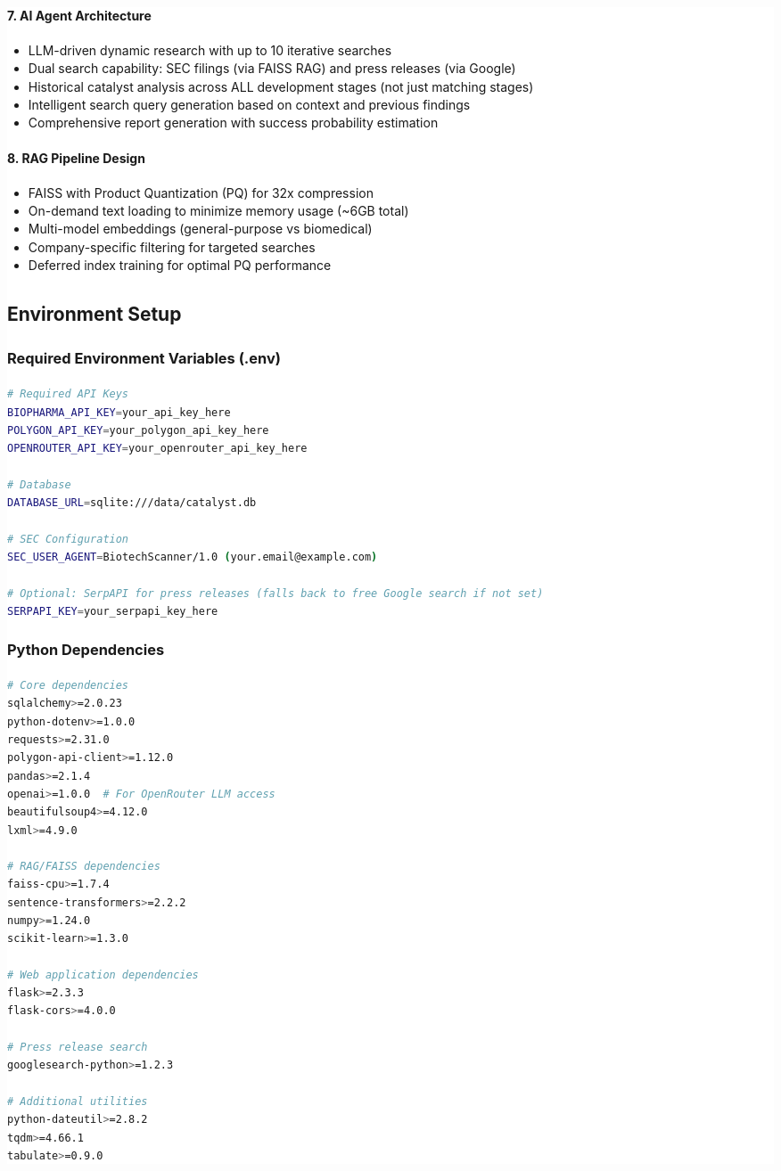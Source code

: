 #### 7. AI Agent Architecture
- LLM-driven dynamic research with up to 10 iterative searches
- Dual search capability: SEC filings (via FAISS RAG) and press releases (via Google)
- Historical catalyst analysis across ALL development stages (not just matching stages)
- Intelligent search query generation based on context and previous findings
- Comprehensive report generation with success probability estimation

#### 8. RAG Pipeline Design
- FAISS with Product Quantization (PQ) for 32x compression
- On-demand text loading to minimize memory usage (~6GB total)
- Multi-model embeddings (general-purpose vs biomedical)
- Company-specific filtering for targeted searches
- Deferred index training for optimal PQ performance

## Environment Setup

### Required Environment Variables (.env)

```bash
# Required API Keys
BIOPHARMA_API_KEY=your_api_key_here
POLYGON_API_KEY=your_polygon_api_key_here
OPENROUTER_API_KEY=your_openrouter_api_key_here

# Database
DATABASE_URL=sqlite:///data/catalyst.db

# SEC Configuration
SEC_USER_AGENT=BiotechScanner/1.0 (your.email@example.com)

# Optional: SerpAPI for press releases (falls back to free Google search if not set)
SERPAPI_KEY=your_serpapi_key_here
```

### Python Dependencies

```bash
# Core dependencies
sqlalchemy>=2.0.23
python-dotenv>=1.0.0
requests>=2.31.0
polygon-api-client>=1.12.0
pandas>=2.1.4
openai>=1.0.0  # For OpenRouter LLM access
beautifulsoup4>=4.12.0
lxml>=4.9.0

# RAG/FAISS dependencies
faiss-cpu>=1.7.4
sentence-transformers>=2.2.2
numpy>=1.24.0
scikit-learn>=1.3.0

# Web application dependencies
flask>=2.3.3
flask-cors>=4.0.0

# Press release search
googlesearch-python>=1.2.3

# Additional utilities
python-dateutil>=2.8.2
tqdm>=4.66.1
tabulate>=0.9.0
```